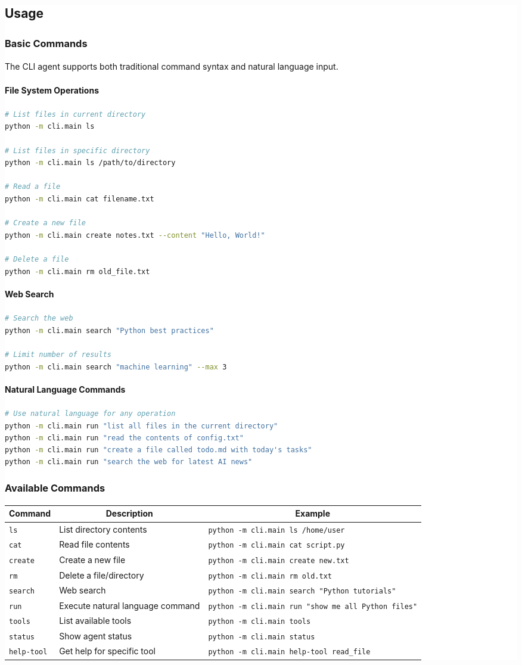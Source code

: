 ## Usage

### Basic Commands

The CLI agent supports both traditional command syntax and natural language input.

#### File System Operations

```bash
# List files in current directory
python -m cli.main ls

# List files in specific directory
python -m cli.main ls /path/to/directory

# Read a file
python -m cli.main cat filename.txt

# Create a new file
python -m cli.main create notes.txt --content "Hello, World!"

# Delete a file
python -m cli.main rm old_file.txt
```

#### Web Search

```bash
# Search the web
python -m cli.main search "Python best practices"

# Limit number of results
python -m cli.main search "machine learning" --max 3
```

#### Natural Language Commands

```bash
# Use natural language for any operation
python -m cli.main run "list all files in the current directory"
python -m cli.main run "read the contents of config.txt"
python -m cli.main run "create a file called todo.md with today's tasks"
python -m cli.main run "search the web for latest AI news"
```

### Available Commands

| Command | Description | Example |
|---------|-------------|---------|
| `ls` | List directory contents | `python -m cli.main ls /home/user` |
| `cat` | Read file contents | `python -m cli.main cat script.py` |
| `create` | Create a new file | `python -m cli.main create new.txt` |
| `rm` | Delete a file/directory | `python -m cli.main rm old.txt` |
| `search` | Web search | `python -m cli.main search "Python tutorials"` |
| `run` | Execute natural language command | `python -m cli.main run "show me all Python files"` |
| `tools` | List available tools | `python -m cli.main tools` |
| `status` | Show agent status | `python -m cli.main status` |
| `help-tool` | Get help for specific tool | `python -m cli.main help-tool read_file` |
